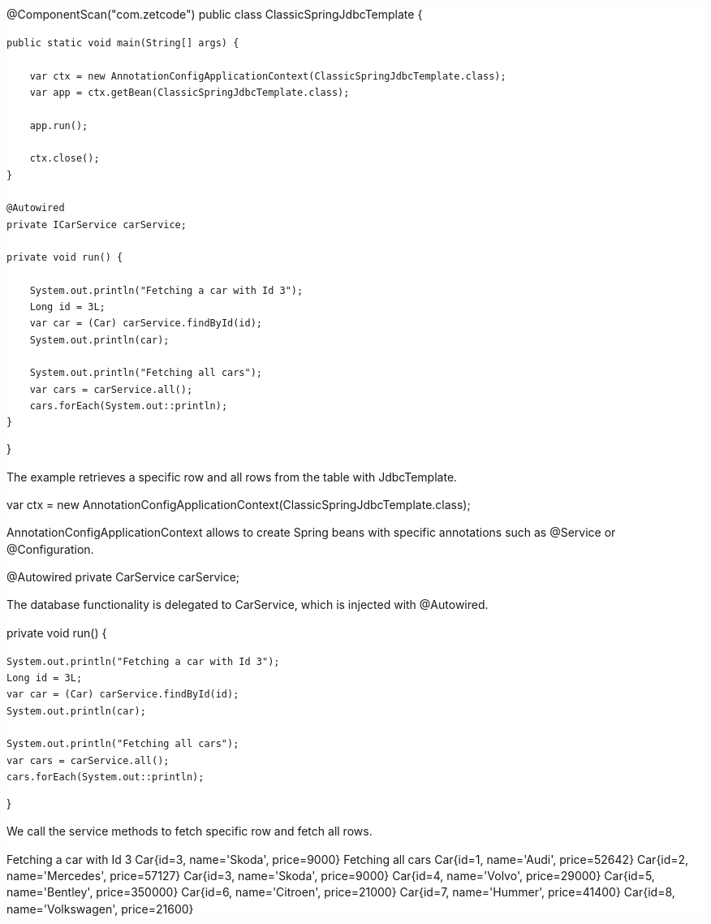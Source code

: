 @ComponentScan("com.zetcode")
public class ClassicSpringJdbcTemplate {

    public static void main(String[] args) {

        var ctx = new AnnotationConfigApplicationContext(ClassicSpringJdbcTemplate.class);
        var app = ctx.getBean(ClassicSpringJdbcTemplate.class);

        app.run();

        ctx.close();
    }

    @Autowired
    private ICarService carService;

    private void run() {

        System.out.println("Fetching a car with Id 3");
        Long id = 3L;
        var car = (Car) carService.findById(id);
        System.out.println(car);

        System.out.println("Fetching all cars");
        var cars = carService.all();
        cars.forEach(System.out::println);
    }
}

The example  retrieves a specific row and all rows from the table with JdbcTemplate.

var ctx = new AnnotationConfigApplicationContext(ClassicSpringJdbcTemplate.class);

AnnotationConfigApplicationContext allows to create Spring beans with 
specific annotations such as @Service or @Configuration.

@Autowired
private CarService carService;

The database functionality is delegated to CarService, which is 
injected with @Autowired.

private void run() {

    System.out.println("Fetching a car with Id 3");
    Long id = 3L;
    var car = (Car) carService.findById(id);
    System.out.println(car);

    System.out.println("Fetching all cars");
    var cars = carService.all();
    cars.forEach(System.out::println);
}

We call the service methods to fetch specific row and fetch all rows.

Fetching a car with Id 3
Car{id=3, name='Skoda', price=9000}
Fetching all cars
Car{id=1, name='Audi', price=52642}
Car{id=2, name='Mercedes', price=57127}
Car{id=3, name='Skoda', price=9000}
Car{id=4, name='Volvo', price=29000}
Car{id=5, name='Bentley', price=350000}
Car{id=6, name='Citroen', price=21000}
Car{id=7, name='Hummer', price=41400}
Car{id=8, name='Volkswagen', price=21600}

